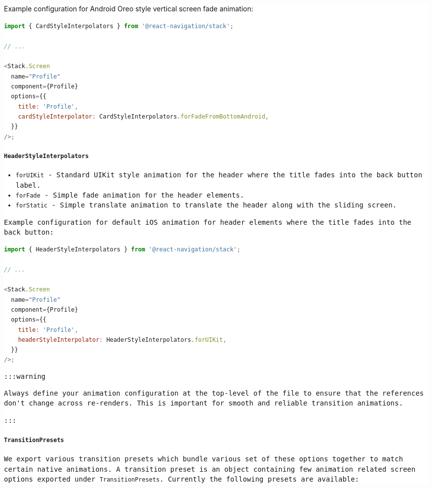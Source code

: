 Example configuration for Android Oreo style vertical screen fade animation:

<samp id="stack-card-style-interpolator" />

```js
import { CardStyleInterpolators } from '@react-navigation/stack';

// ...

<Stack.Screen
  name="Profile"
  component={Profile}
  options={{
    title: 'Profile',
    cardStyleInterpolator: CardStyleInterpolators.forFadeFromBottomAndroid,
  }}
/>;
```

#### `HeaderStyleInterpolators`

- `forUIKit` - Standard UIKit style animation for the header where the title fades into the back button label.
- `forFade` - Simple fade animation for the header elements.
- `forStatic` - Simple translate animation to translate the header along with the sliding screen.

Example configuration for default iOS animation for header elements where the title fades into the back button:

<samp id="stack-for-ui-kit" />

```js
import { HeaderStyleInterpolators } from '@react-navigation/stack';

// ...

<Stack.Screen
  name="Profile"
  component={Profile}
  options={{
    title: 'Profile',
    headerStyleInterpolator: HeaderStyleInterpolators.forUIKit,
  }}
/>;
```

:::warning

Always define your animation configuration at the top-level of the file to ensure that the references don't change across re-renders. This is important for smooth and reliable transition animations.

:::

#### `TransitionPresets`

We export various transition presets which bundle various set of these options together to match certain native animations. A transition preset is an object containing few animation related screen options exported under `TransitionPresets`. Currently the following presets are available:
